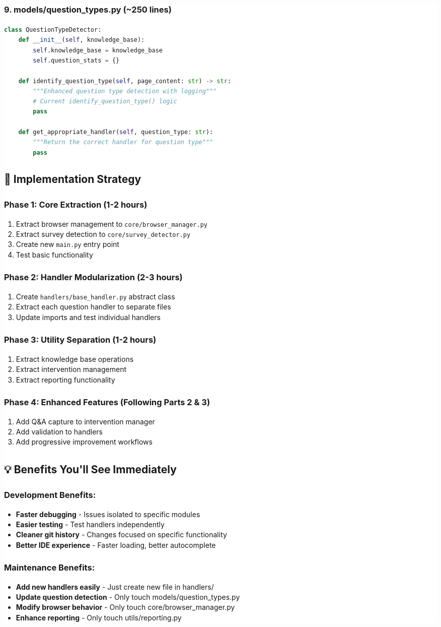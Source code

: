### **9. models/question_types.py** (~250 lines)
```python
class QuestionTypeDetector:
    def __init__(self, knowledge_base):
        self.knowledge_base = knowledge_base
        self.question_stats = {}
    
    def identify_question_type(self, page_content: str) -> str:
        """Enhanced question type detection with logging"""
        # Current identify_question_type() logic
        pass
    
    def get_appropriate_handler(self, question_type: str):
        """Return the correct handler for question type"""
        pass
```

## 🚀 Implementation Strategy

### **Phase 1: Core Extraction** (1-2 hours)
1. Extract browser management to `core/browser_manager.py`
2. Extract survey detection to `core/survey_detector.py`
3. Create new `main.py` entry point
4. Test basic functionality

### **Phase 2: Handler Modularization** (2-3 hours)
1. Create `handlers/base_handler.py` abstract class
2. Extract each question handler to separate files
3. Update imports and test individual handlers

### **Phase 3: Utility Separation** (1-2 hours)
1. Extract knowledge base operations
2. Extract intervention management
3. Extract reporting functionality

### **Phase 4: Enhanced Features** (Following Parts 2 & 3)
1. Add Q&A capture to intervention manager
2. Add validation to handlers
3. Add progressive improvement workflows

## 💡 Benefits You'll See Immediately

### **Development Benefits:**
- **Faster debugging** - Issues isolated to specific modules
- **Easier testing** - Test handlers independently
- **Cleaner git history** - Changes focused on specific functionality
- **Better IDE experience** - Faster loading, better autocomplete

### **Maintenance Benefits:**
- **Add new handlers easily** - Just create new file in handlers/
- **Update question detection** - Only touch models/question_types.py
- **Modify browser behavior** - Only touch core/browser_manager.py
- **Enhance reporting** - Only touch utils/reporting.py
